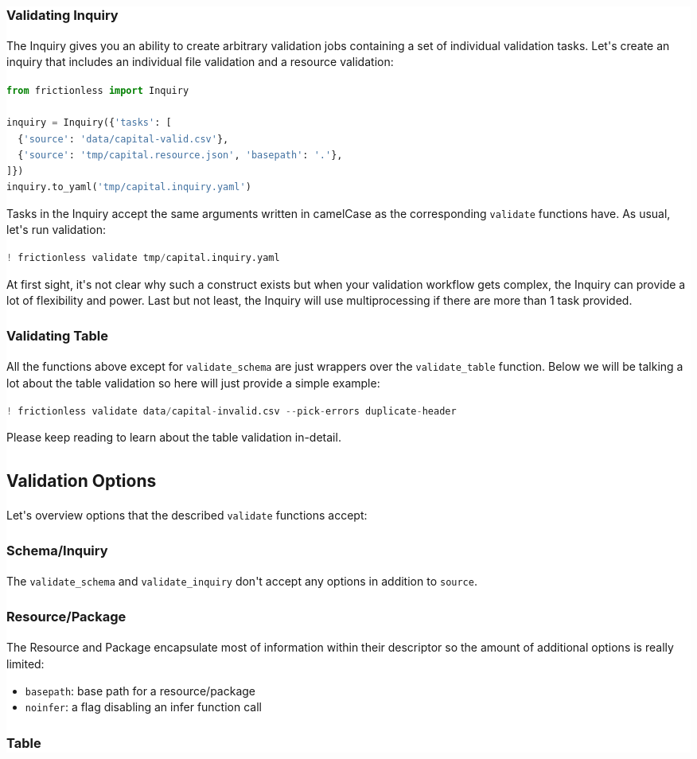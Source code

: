 ### Validating Inquiry

The Inquiry gives you an ability to create arbitrary validation jobs containing a set of individual validation tasks. Let's create an inquiry that includes an individual file validation and a resource validation:

```python
from frictionless import Inquiry

inquiry = Inquiry({'tasks': [
  {'source': 'data/capital-valid.csv'},
  {'source': 'tmp/capital.resource.json', 'basepath': '.'},
]})
inquiry.to_yaml('tmp/capital.inquiry.yaml')
```

Tasks in the Inquiry accept the same arguments written in camelCase as the corresponding `validate` functions have. As usual, let's run validation:

```python
! frictionless validate tmp/capital.inquiry.yaml
```

At first sight, it's not clear why such a construct exists but when your validation workflow gets complex, the Inquiry can provide a lot of flexibility and power. Last but not least, the Inquiry will use multiprocessing if there are more than 1 task provided.

### Validating Table

All the functions above except for `validate_schema` are just wrappers over the `validate_table` function. Below we will be talking a lot about the table validation so here will just provide a simple example:

```python
! frictionless validate data/capital-invalid.csv --pick-errors duplicate-header
```

Please keep reading to learn about the table validation in-detail.

## Validation Options

Let's overview options that the described `validate` functions accept:

### Schema/Inquiry

The `validate_schema` and `validate_inquiry` don't accept any options in addition to `source`.

### Resource/Package

The Resource and Package encapsulate most of information within their descriptor so the amount of additional options is really limited:
- `basepath`: base path for a resource/package
- `noinfer`: a flag disabling an infer function call

### Table
